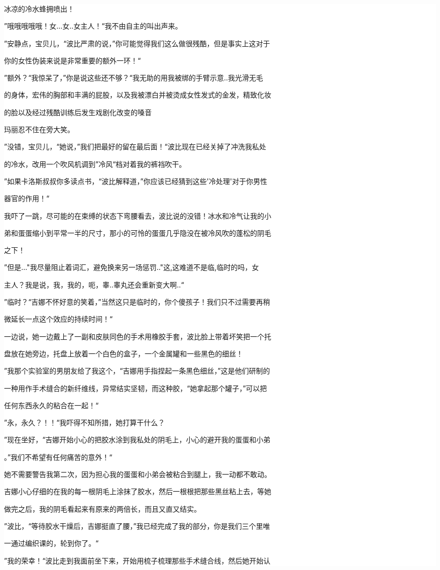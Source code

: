 冰凉的冷水蜂拥喷出！

”哦哦哦哦哦！女...女..女主人！“我不由自主的叫出声来。

”安静点，宝贝儿，“波比严肃的说，”你可能觉得我们这么做很残酷，但是事实上这对于

你的女性伪装来说是非常重要的额外一环！“

”额外？“我惊呆了，”你是说这些还不够？“我无助的用我被绑的手臂示意..我光滑无毛

的身体，宏伟的胸部和丰满的屁股，以及我被漂白并被烫成女性发式的金发，精致化妆

的脸以及经过残酷训练后发生戏剧化改变的嗓音

玛丽忍不住在旁大笑。

”没错，宝贝儿，“她说，”我们把最好的留在最后面！“波比现在已经关掉了冲洗我私处

的冷水，改用一个吹风机调到”冷风“档对着我的裤裆吹干。

”如果卡洛斯叔叔你多读点书，“波比解释道，”你应该已经猜到这些'冷处理'对于你男性

器官的作用！“

我吓了一跳，尽可能的在束缚的状态下弯腰看去，波比说的没错！冰水和冷气让我的小

弟和蛋蛋缩小到平常一半的尺寸，那小的可怜的蛋蛋几乎隐没在被冷风吹的蓬松的阴毛

之下！

”但是..."我尽量阻止着词汇，避免换来另一场惩罚.."这,这难道不是临,临时的吗，女

主人？我是说，我，我的，呃，睾..睾丸还会重新变大啊..“

”临时？“吉娜不怀好意的笑着，”当然这只是临时的，你个傻孩子！我们只不过需要再稍

微延长一点这个效应的持续时间！“

一边说，她一边戴上了一副和皮肤同色的手术用橡胶手套，波比脸上带着坏笑把一个托

盘放在她旁边，托盘上放着一个白色的盒子，一个金属罐和一些黑色的细丝！

”我那个实验室的男朋友给了我这个，“吉娜用手指捏起一条黑色细丝，”这是他们研制的

一种用作手术缝合的新纤维线，异常结实坚韧，而这种胶，“她拿起那个罐子，”可以把

任何东西永久的粘合在一起！“

”永，永久？！！“我吓得不知所措，她打算干什么？

”现在坐好，“吉娜开始小心的把胶水涂到我私处的阴毛上，小心的避开我的蛋蛋和小弟

。”我们不希望有任何痛苦的意外！“

她不需要警告我第二次，因为担心我的蛋蛋和小弟会被粘合到腿上，我一动都不敢动。

吉娜小心仔细的在我的每一根阴毛上涂抹了胶水，然后一根根把那些黑丝粘上去，等她

做完之后，我的阴毛看起来有原来的两倍长，而且又直又结实。

”波比，“等待胶水干燥后，吉娜挺直了腰，”我已经完成了我的部分，你是我们三个里唯

一通过编织课的，轮到你了。“

”我的荣幸！“波比走到我面前坐下来，开始用梳子梳理那些手术缝合线，然后她开始认

